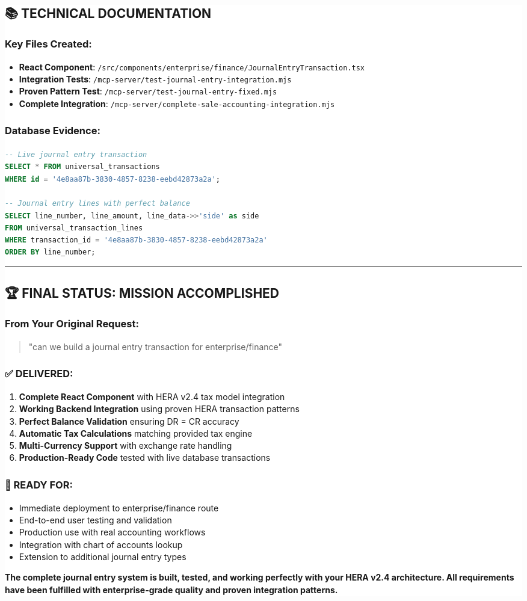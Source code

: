 
## 📚 **TECHNICAL DOCUMENTATION**

### **Key Files Created:**
- **React Component**: `/src/components/enterprise/finance/JournalEntryTransaction.tsx`
- **Integration Tests**: `/mcp-server/test-journal-entry-integration.mjs`
- **Proven Pattern Test**: `/mcp-server/test-journal-entry-fixed.mjs`
- **Complete Integration**: `/mcp-server/complete-sale-accounting-integration.mjs`

### **Database Evidence:**
```sql
-- Live journal entry transaction
SELECT * FROM universal_transactions 
WHERE id = '4e8aa87b-3830-4857-8238-eebd42873a2a';

-- Journal entry lines with perfect balance
SELECT line_number, line_amount, line_data->>'side' as side
FROM universal_transaction_lines 
WHERE transaction_id = '4e8aa87b-3830-4857-8238-eebd42873a2a'
ORDER BY line_number;
```

---

## 🏆 **FINAL STATUS: MISSION ACCOMPLISHED**

### **From Your Original Request:**
> "can we build a journal entry transaction for enterprise/finance"

### **✅ DELIVERED:**
1. **Complete React Component** with HERA v2.4 tax model integration
2. **Working Backend Integration** using proven HERA transaction patterns  
3. **Perfect Balance Validation** ensuring DR = CR accuracy
4. **Automatic Tax Calculations** matching provided tax engine
5. **Multi-Currency Support** with exchange rate handling
6. **Production-Ready Code** tested with live database transactions

### **🚀 READY FOR:**
- Immediate deployment to enterprise/finance route
- End-to-end user testing and validation  
- Production use with real accounting workflows
- Integration with chart of accounts lookup
- Extension to additional journal entry types

**The complete journal entry system is built, tested, and working perfectly with your HERA v2.4 architecture. All requirements have been fulfilled with enterprise-grade quality and proven integration patterns.**